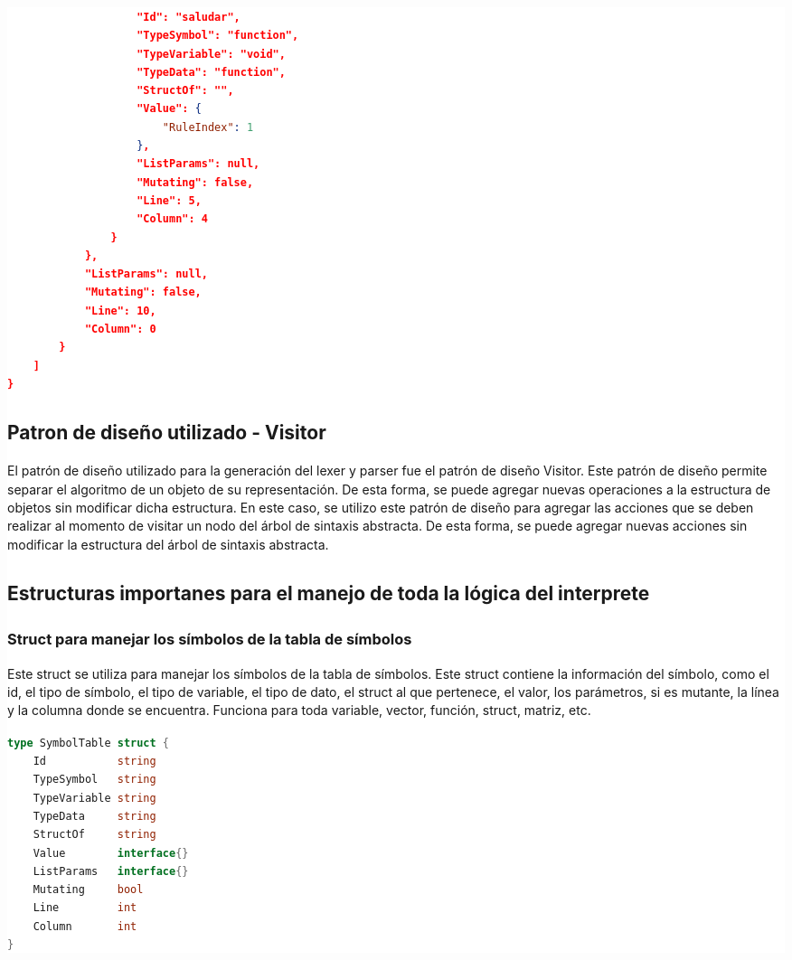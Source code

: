 ```json
                    "Id": "saludar",
                    "TypeSymbol": "function",
                    "TypeVariable": "void",
                    "TypeData": "function",
                    "StructOf": "",
                    "Value": {
                        "RuleIndex": 1
                    },
                    "ListParams": null,
                    "Mutating": false,
                    "Line": 5,
                    "Column": 4
                }
            },
            "ListParams": null,
            "Mutating": false,
            "Line": 10,
            "Column": 0
        }
    ]
}
```

## Patron de diseño utilizado - Visitor
El patrón de diseño utilizado para la generación del lexer y parser fue el patrón de diseño Visitor. Este patrón de diseño permite separar el algoritmo de un objeto de su representación. De esta forma, se puede agregar nuevas operaciones a la estructura de objetos sin modificar dicha estructura. En este caso, se utilizo este patrón de diseño para agregar las acciones que se deben realizar al momento de visitar un nodo del árbol de sintaxis abstracta. De esta forma, se puede agregar nuevas acciones sin modificar la estructura del árbol de sintaxis abstracta.

## Estructuras importanes para el manejo de toda la lógica del interprete

### Struct para manejar los símbolos de la tabla de símbolos
Este struct se utiliza para manejar los símbolos de la tabla de símbolos. Este struct contiene la información del símbolo, como el id, el tipo de símbolo, el tipo de variable, el tipo de dato, el struct al que pertenece, el valor, los parámetros, si es mutante, la línea y la columna donde se encuentra. Funciona para toda variable, vector, función, struct, matriz, etc.
```go
type SymbolTable struct {
	Id           string
	TypeSymbol   string
	TypeVariable string
	TypeData     string 
	StructOf     string 
	Value        interface{}
	ListParams   interface{}
	Mutating     bool
	Line         int
	Column       int
}
```
